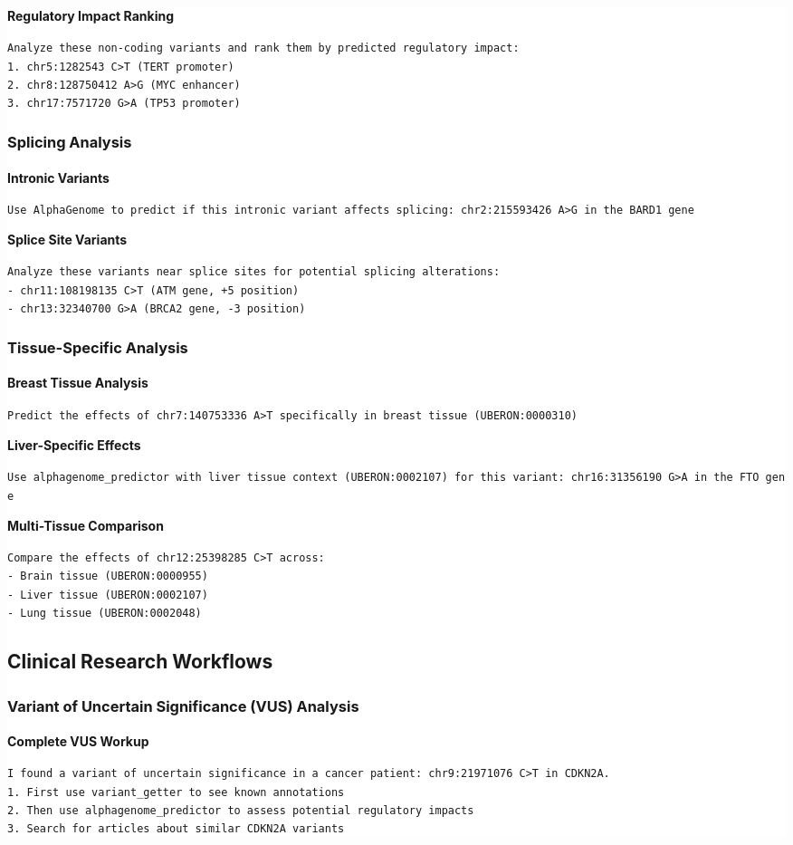 **Regulatory Impact Ranking**
```
Analyze these non-coding variants and rank them by predicted regulatory impact:
1. chr5:1282543 C>T (TERT promoter)
2. chr8:128750412 A>G (MYC enhancer)
3. chr17:7571720 G>A (TP53 promoter)
```

### Splicing Analysis

**Intronic Variants**
```
Use AlphaGenome to predict if this intronic variant affects splicing: chr2:215593426 A>G in the BARD1 gene
```

**Splice Site Variants**
```
Analyze these variants near splice sites for potential splicing alterations:
- chr11:108198135 C>T (ATM gene, +5 position)
- chr13:32340700 G>A (BRCA2 gene, -3 position)
```

### Tissue-Specific Analysis

**Breast Tissue Analysis**
```
Predict the effects of chr7:140753336 A>T specifically in breast tissue (UBERON:0000310)
```

**Liver-Specific Effects**
```
Use alphagenome_predictor with liver tissue context (UBERON:0002107) for this variant: chr16:31356190 G>A in the FTO gene
```

**Multi-Tissue Comparison**
```
Compare the effects of chr12:25398285 C>T across:
- Brain tissue (UBERON:0000955)
- Liver tissue (UBERON:0002107)
- Lung tissue (UBERON:0002048)
```

## Clinical Research Workflows

### Variant of Uncertain Significance (VUS) Analysis

**Complete VUS Workup**
```
I found a variant of uncertain significance in a cancer patient: chr9:21971076 C>T in CDKN2A. 
1. First use variant_getter to see known annotations
2. Then use alphagenome_predictor to assess potential regulatory impacts
3. Search for articles about similar CDKN2A variants
```
